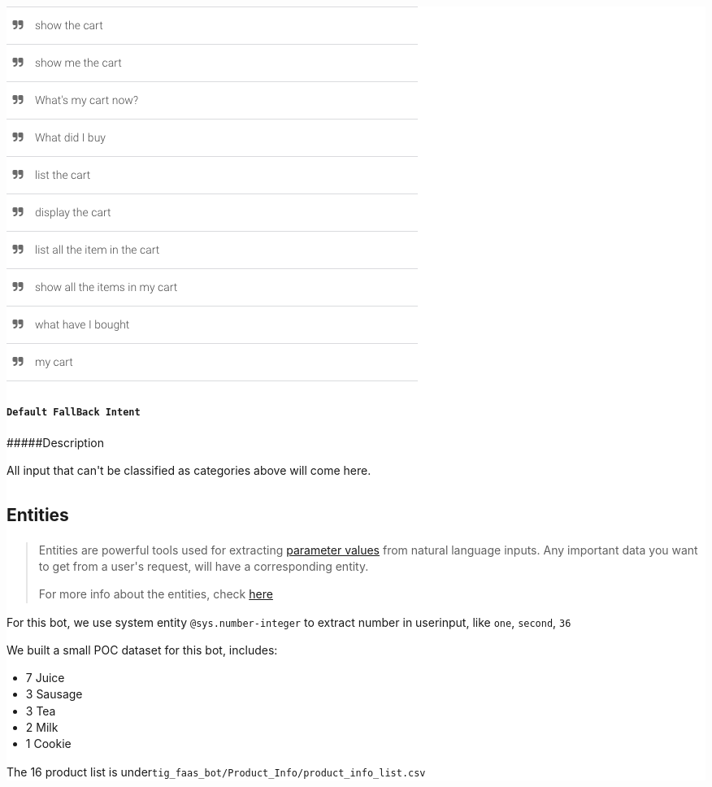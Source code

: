![](./Asset/dialogflow_showcart.png)



#### `Default FallBack Intent`

#####Description

All input that can't be classified as categories above will come here.

## Entities

> Entities are powerful tools used for extracting [parameter values](https://dialogflow.com/docs/actions-and-parameters#parameters) from natural language inputs. Any important data you want to get from a user's request, will have a corresponding entity.
>
>  For more info about the entities, check [here](https://dialogflow.com/docs/entities)

For this bot, we use system entity `@sys.number-integer` to extract number in userinput, like `one`, `second`, `36`

We built a small POC dataset for this bot, includes:

- 7 Juice
- 3 Sausage
- 3 Tea
- 2 Milk
- 1 Cookie

The 16 product list is under`tig_faas_bot/Product_Info/product_info_list.csv`
